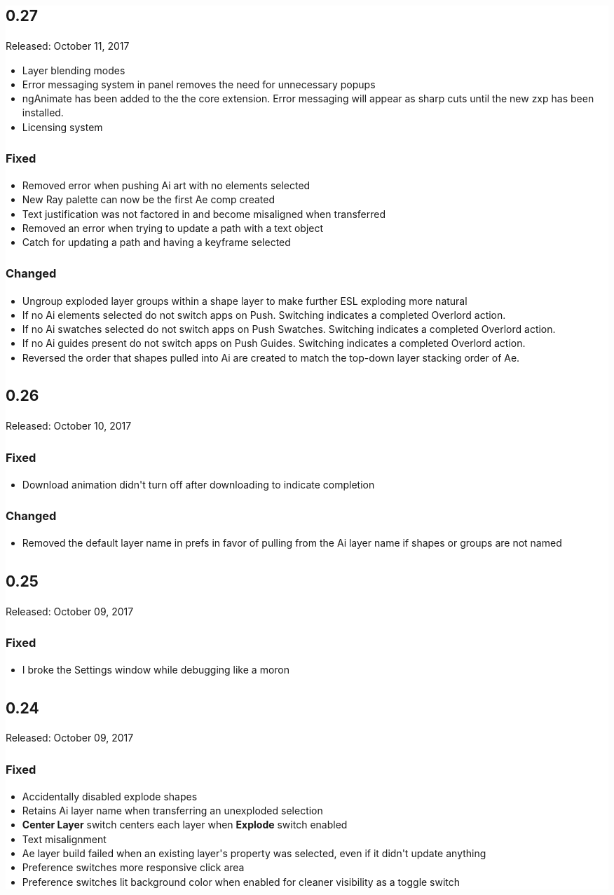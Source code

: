 
## 0.27
Released: October 11, 2017
 
- Layer blending modes
- Error messaging system in panel removes the need for unnecessary popups
- ngAnimate has been added to the the core extension. Error messaging will appear as sharp cuts until the new zxp has been installed.
- Licensing system

### Fixed
- Removed error when pushing Ai art with no elements selected
- New Ray palette can now be the first Ae comp created
- Text justification was not factored in and become misaligned when transferred
- Removed an error when trying to update a path with a text object
- Catch for updating a path and having a keyframe selected

### Changed
- Ungroup exploded layer groups within a shape layer to make further ESL exploding more natural
- If no Ai elements selected do not switch apps on Push. Switching indicates a completed Overlord action.
- If no Ai swatches selected do not switch apps on Push Swatches. Switching indicates a completed Overlord action.
- If no Ai guides present do not switch apps on Push Guides. Switching indicates a completed Overlord action.
- Reversed the order that shapes pulled into Ai are created to match the top-down layer stacking order of Ae.


## 0.26
Released: October 10, 2017
### Fixed
- Download animation didn't turn off after downloading to indicate completion

### Changed
- Removed the default layer name in prefs in favor of pulling from the Ai layer name if shapes or groups are not named

## 0.25
Released: October 09, 2017
### Fixed
- I broke the Settings window while debugging like a moron

## 0.24
Released: October 09, 2017
### Fixed
- Accidentally disabled explode shapes
- Retains Ai layer name when transferring an unexploded selection
- **Center Layer** switch centers each layer when **Explode** switch enabled
- Text misalignment
- Ae layer build failed when an existing layer's property was selected, even if it didn't update anything 
- Preference switches more responsive click area
- Preference switches lit background color when enabled for cleaner visibility as a toggle switch
